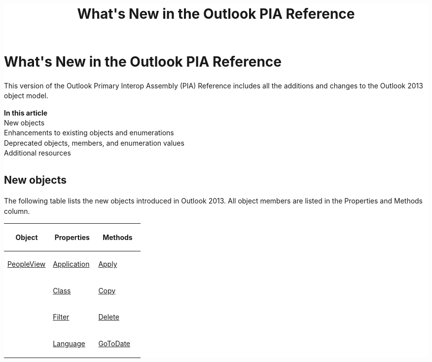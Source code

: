 ﻿---
title: What's New in the Outlook PIA Reference
TOCTitle: What's New in the Outlook PIA Reference
ms:assetid: 9863c857-2991-49af-84c7-1dd273172fe3
ms:mtpsurl: https://msdn.microsoft.com/en-us/library/Dn292515(v=office.15)
ms:contentKeyID: 55119775
ms.date: 09/15/2015
mtps_version: v=office.15
---

# What's New in the Outlook PIA Reference

This version of the Outlook Primary Interop Assembly (PIA) Reference includes all the additions and changes to the Outlook 2013 object model.

**In this article**  
New objects  
Enhancements to existing objects and enumerations  
Deprecated objects, members, and enumeration values  
Additional resources

## New objects

The following table lists the new objects introduced in Outlook 2013. All object members are listed in the Properties and Methods column.

<table>
<colgroup>
<col style="width: 33%" />
<col style="width: 33%" />
<col style="width: 33%" />
</colgroup>
<thead>
<tr class="header">
<th><p>Object</p></th>
<th><p>Properties</p></th>
<th><p>Methods</p></th>
</tr>
</thead>
<tbody>
<tr class="odd">
<td><p><a href="https://msdn.microsoft.com/en-us/library/jj859525(v=office.15)">PeopleView</a></p></td>
<td><p><a href="https://msdn.microsoft.com/en-us/library/jj859363(v=office.15)">Application</a></p></td>
<td><p><a href="https://msdn.microsoft.com/en-us/library/jj870180(v=office.15)">Apply</a></p></td>
</tr>
<tr class="even">
<td><p></p></td>
<td><p><a href="https://msdn.microsoft.com/en-us/library/jj859369(v=office.15)">Class</a></p></td>
<td><p><a href="https://msdn.microsoft.com/en-us/library/jj870175(v=office.15)">Copy</a></p></td>
</tr>
<tr class="odd">
<td><p></p></td>
<td><p><a href="https://msdn.microsoft.com/en-us/library/jj859364(v=office.15)">Filter</a></p></td>
<td><p><a href="https://msdn.microsoft.com/en-us/library/jj870181(v=office.15)">Delete</a></p></td>
</tr>
<tr class="even">
<td><p></p></td>
<td><p><a href="https://msdn.microsoft.com/en-us/library/jj859370(v=office.15)">Language</a></p></td>
<td><p><a href="https://msdn.microsoft.com/en-us/library/jj870176(v=office.15)">GoToDate</a></p></td>